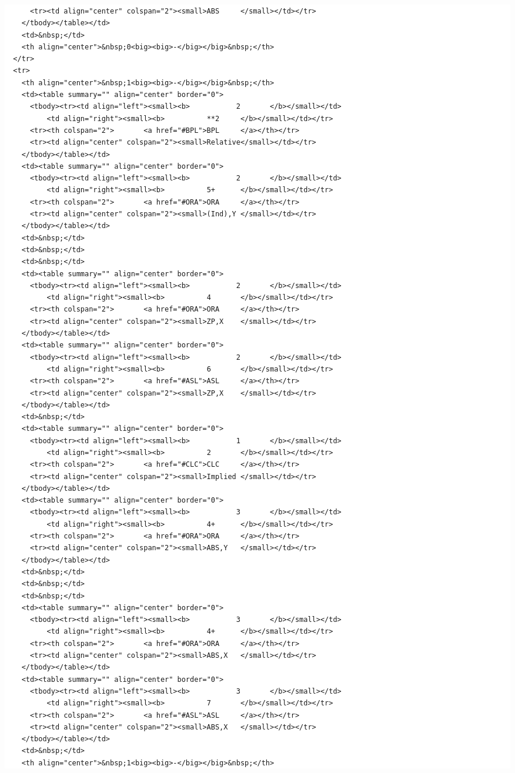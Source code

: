           <tr><td align="center" colspan="2"><small>ABS     </small></td></tr>
        </tbody></table></td>
        <td>&nbsp;</td>
        <th align="center">&nbsp;0<big><big>-</big></big>&nbsp;</th>
      </tr>
      <tr>
        <th align="center">&nbsp;1<big><big>-</big></big>&nbsp;</th>
        <td><table summary="" align="center" border="0">
          <tbody><tr><td align="left"><small><b>           2       </b></small></td>
              <td align="right"><small><b>          **2     </b></small></td></tr>
          <tr><th colspan="2">       <a href="#BPL">BPL     </a></th></tr>
          <tr><td align="center" colspan="2"><small>Relative</small></td></tr>
        </tbody></table></td>
        <td><table summary="" align="center" border="0">
          <tbody><tr><td align="left"><small><b>           2       </b></small></td>
              <td align="right"><small><b>          5+      </b></small></td></tr>
          <tr><th colspan="2">       <a href="#ORA">ORA     </a></th></tr>
          <tr><td align="center" colspan="2"><small>(Ind),Y </small></td></tr>
        </tbody></table></td>
        <td>&nbsp;</td>
        <td>&nbsp;</td>
        <td>&nbsp;</td>
        <td><table summary="" align="center" border="0">
          <tbody><tr><td align="left"><small><b>           2       </b></small></td>
              <td align="right"><small><b>          4       </b></small></td></tr>
          <tr><th colspan="2">       <a href="#ORA">ORA     </a></th></tr>
          <tr><td align="center" colspan="2"><small>ZP,X    </small></td></tr>
        </tbody></table></td>
        <td><table summary="" align="center" border="0">
          <tbody><tr><td align="left"><small><b>           2       </b></small></td>
              <td align="right"><small><b>          6       </b></small></td></tr>
          <tr><th colspan="2">       <a href="#ASL">ASL     </a></th></tr>
          <tr><td align="center" colspan="2"><small>ZP,X    </small></td></tr>
        </tbody></table></td>
        <td>&nbsp;</td>
        <td><table summary="" align="center" border="0">
          <tbody><tr><td align="left"><small><b>           1       </b></small></td>
              <td align="right"><small><b>          2       </b></small></td></tr>
          <tr><th colspan="2">       <a href="#CLC">CLC     </a></th></tr>
          <tr><td align="center" colspan="2"><small>Implied </small></td></tr>
        </tbody></table></td>
        <td><table summary="" align="center" border="0">
          <tbody><tr><td align="left"><small><b>           3       </b></small></td>
              <td align="right"><small><b>          4+      </b></small></td></tr>
          <tr><th colspan="2">       <a href="#ORA">ORA     </a></th></tr>
          <tr><td align="center" colspan="2"><small>ABS,Y   </small></td></tr>
        </tbody></table></td>
        <td>&nbsp;</td>
        <td>&nbsp;</td>
        <td>&nbsp;</td>
        <td><table summary="" align="center" border="0">
          <tbody><tr><td align="left"><small><b>           3       </b></small></td>
              <td align="right"><small><b>          4+      </b></small></td></tr>
          <tr><th colspan="2">       <a href="#ORA">ORA     </a></th></tr>
          <tr><td align="center" colspan="2"><small>ABS,X   </small></td></tr>
        </tbody></table></td>
        <td><table summary="" align="center" border="0">
          <tbody><tr><td align="left"><small><b>           3       </b></small></td>
              <td align="right"><small><b>          7       </b></small></td></tr>
          <tr><th colspan="2">       <a href="#ASL">ASL     </a></th></tr>
          <tr><td align="center" colspan="2"><small>ABS,X   </small></td></tr>
        </tbody></table></td>
        <td>&nbsp;</td>
        <th align="center">&nbsp;1<big><big>-</big></big>&nbsp;</th>